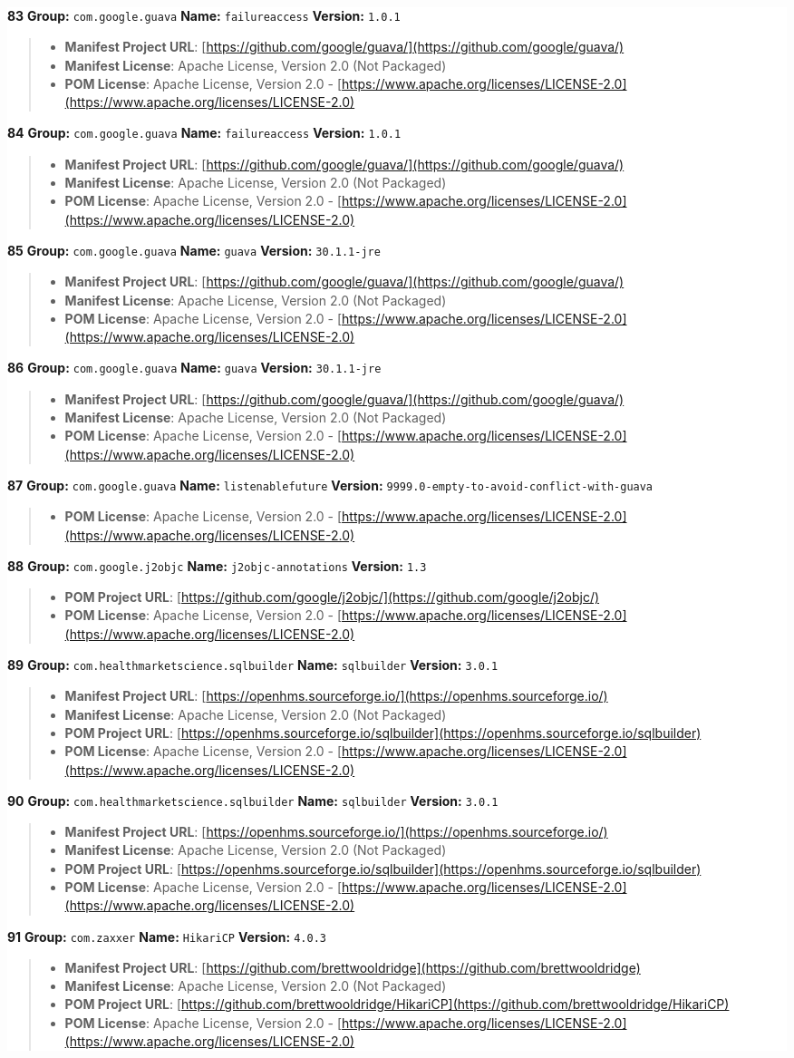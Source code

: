 **83** **Group:** `com.google.guava` **Name:** `failureaccess` **Version:** `1.0.1` 
> - **Manifest Project URL**: [https://github.com/google/guava/](https://github.com/google/guava/)
> - **Manifest License**: Apache License, Version 2.0 (Not Packaged)
> - **POM License**: Apache License, Version 2.0 - [https://www.apache.org/licenses/LICENSE-2.0](https://www.apache.org/licenses/LICENSE-2.0)

**84** **Group:** `com.google.guava` **Name:** `failureaccess` **Version:** `1.0.1` 
> - **Manifest Project URL**: [https://github.com/google/guava/](https://github.com/google/guava/)
> - **Manifest License**: Apache License, Version 2.0 (Not Packaged)
> - **POM License**: Apache License, Version 2.0 - [https://www.apache.org/licenses/LICENSE-2.0](https://www.apache.org/licenses/LICENSE-2.0)

**85** **Group:** `com.google.guava` **Name:** `guava` **Version:** `30.1.1-jre` 
> - **Manifest Project URL**: [https://github.com/google/guava/](https://github.com/google/guava/)
> - **Manifest License**: Apache License, Version 2.0 (Not Packaged)
> - **POM License**: Apache License, Version 2.0 - [https://www.apache.org/licenses/LICENSE-2.0](https://www.apache.org/licenses/LICENSE-2.0)

**86** **Group:** `com.google.guava` **Name:** `guava` **Version:** `30.1.1-jre` 
> - **Manifest Project URL**: [https://github.com/google/guava/](https://github.com/google/guava/)
> - **Manifest License**: Apache License, Version 2.0 (Not Packaged)
> - **POM License**: Apache License, Version 2.0 - [https://www.apache.org/licenses/LICENSE-2.0](https://www.apache.org/licenses/LICENSE-2.0)

**87** **Group:** `com.google.guava` **Name:** `listenablefuture` **Version:** `9999.0-empty-to-avoid-conflict-with-guava` 
> - **POM License**: Apache License, Version 2.0 - [https://www.apache.org/licenses/LICENSE-2.0](https://www.apache.org/licenses/LICENSE-2.0)

**88** **Group:** `com.google.j2objc` **Name:** `j2objc-annotations` **Version:** `1.3` 
> - **POM Project URL**: [https://github.com/google/j2objc/](https://github.com/google/j2objc/)
> - **POM License**: Apache License, Version 2.0 - [https://www.apache.org/licenses/LICENSE-2.0](https://www.apache.org/licenses/LICENSE-2.0)

**89** **Group:** `com.healthmarketscience.sqlbuilder` **Name:** `sqlbuilder` **Version:** `3.0.1` 
> - **Manifest Project URL**: [https://openhms.sourceforge.io/](https://openhms.sourceforge.io/)
> - **Manifest License**: Apache License, Version 2.0 (Not Packaged)
> - **POM Project URL**: [https://openhms.sourceforge.io/sqlbuilder](https://openhms.sourceforge.io/sqlbuilder)
> - **POM License**: Apache License, Version 2.0 - [https://www.apache.org/licenses/LICENSE-2.0](https://www.apache.org/licenses/LICENSE-2.0)

**90** **Group:** `com.healthmarketscience.sqlbuilder` **Name:** `sqlbuilder` **Version:** `3.0.1` 
> - **Manifest Project URL**: [https://openhms.sourceforge.io/](https://openhms.sourceforge.io/)
> - **Manifest License**: Apache License, Version 2.0 (Not Packaged)
> - **POM Project URL**: [https://openhms.sourceforge.io/sqlbuilder](https://openhms.sourceforge.io/sqlbuilder)
> - **POM License**: Apache License, Version 2.0 - [https://www.apache.org/licenses/LICENSE-2.0](https://www.apache.org/licenses/LICENSE-2.0)

**91** **Group:** `com.zaxxer` **Name:** `HikariCP` **Version:** `4.0.3` 
> - **Manifest Project URL**: [https://github.com/brettwooldridge](https://github.com/brettwooldridge)
> - **Manifest License**: Apache License, Version 2.0 (Not Packaged)
> - **POM Project URL**: [https://github.com/brettwooldridge/HikariCP](https://github.com/brettwooldridge/HikariCP)
> - **POM License**: Apache License, Version 2.0 - [https://www.apache.org/licenses/LICENSE-2.0](https://www.apache.org/licenses/LICENSE-2.0)
